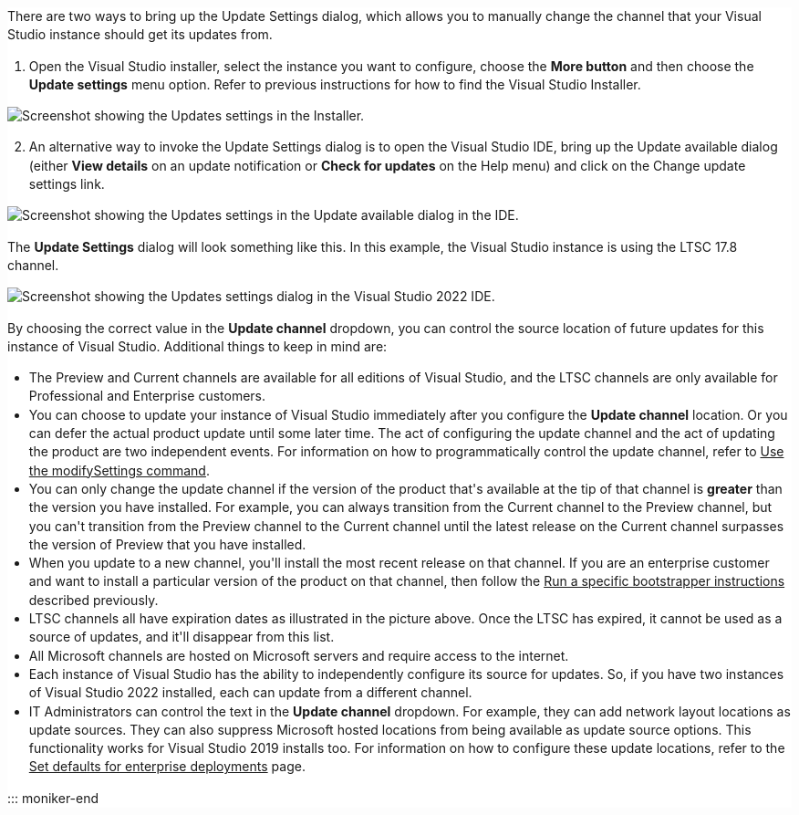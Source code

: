 There are two ways to bring up the Update Settings dialog, which allows you to manually change the channel that your Visual Studio instance should get its updates from. 

1. Open the Visual Studio installer, select the instance you want to configure, choose the **More button** and then choose the **Update settings** menu option. Refer to previous instructions for how to find the Visual Studio Installer.

  ![Screenshot showing the Updates settings in the Installer.](media/vs-2022/installer-update-settings-menu-option.png)

2. An alternative way to invoke the Update Settings dialog is to open the Visual Studio IDE, bring up the Update available dialog (either **View details** on an update notification or **Check for updates** on the Help menu) and click on the Change update settings link.   

  ![Screenshot showing the Updates settings in the Update available dialog in the IDE.](media/vs-2022/invoke-update-settings-in-the-ide.png)
    
The **Update Settings** dialog will look something like this. In this example, the Visual Studio instance is using the LTSC 17.8 channel.

   ![Screenshot showing the Updates settings dialog in the Visual Studio 2022 IDE.](media/vs-2022/update-setting-dialog-one.png)

By choosing the correct value in the **Update channel** dropdown, you can control the source location of future updates for this instance of Visual Studio. Additional things to keep in mind are:
 * The Preview and Current channels are available for all editions of Visual Studio, and the LTSC channels are only available for Professional and Enterprise customers. 
 * You can choose to update your instance of Visual Studio immediately after you configure the **Update channel** location. Or you can defer the actual product update until some later time. The act of configuring the update channel and the act of updating the product are two independent events. For information on how to programmatically control the update channel, refer to [Use the modifySettings command](/visualstudio/install/use-command-line-parameters-to-install-visual-studio#modifysettings-command-and-command-line-parameters). 
 * You can only change the update channel if the version of the product that's available at the tip of that channel is **greater** than the version you have installed. For example, you can always transition from the Current channel to the Preview channel, but you can't transition from the Preview channel to the Current channel until the latest release on the Current channel surpasses the version of Preview that you have installed. 
* When you update to a new channel, you'll install the most recent release on that channel. If you are an enterprise customer and want to install a particular version of the product on that channel, then follow the [Run a specific bootstrapper instructions](#run-a-specific-bootstrapper-to-update-the-product-to-a-specific-version-1) described previously. 
 * LTSC channels all have expiration dates as illustrated in the picture above. Once the LTSC has expired, it cannot be used as a source of updates, and it'll disappear from this list.
 * All Microsoft channels are hosted on Microsoft servers and require access to the internet.
 * Each instance of Visual Studio has the ability to independently configure its source for updates. So, if you have two instances of Visual Studio 2022 installed, each can update from a different channel. 
 * IT Administrators can control the text in the **Update channel** dropdown. For example, they can add network layout locations as update sources. They can also suppress Microsoft hosted locations from being available as update source options. This functionality works for Visual Studio 2019 installs too. For information on how to configure these update locations, refer to the [Set defaults for enterprise deployments](/visualstudio/install/set-defaults-for-enterprise-deployments?#configuring-source-location-for-updates) page.

::: moniker-end
